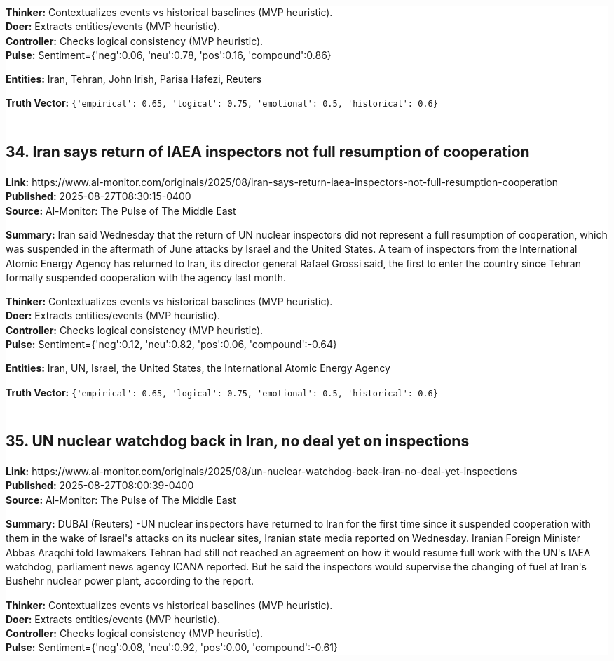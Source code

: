 **Thinker:** Contextualizes events vs historical baselines (MVP heuristic).  
**Doer:** Extracts entities/events (MVP heuristic).  
**Controller:** Checks logical consistency (MVP heuristic).  
**Pulse:** Sentiment={'neg':0.06, 'neu':0.78, 'pos':0.16, 'compound':0.86}

**Entities:** Iran, Tehran, John Irish, Parisa Hafezi, Reuters

**Truth Vector:** `{'empirical': 0.65, 'logical': 0.75, 'emotional': 0.5, 'historical': 0.6}`

---

## 34. Iran says return of IAEA inspectors not full resumption of cooperation
**Link:** https://www.al-monitor.com/originals/2025/08/iran-says-return-iaea-inspectors-not-full-resumption-cooperation  
**Published:** 2025-08-27T08:30:15-0400  
**Source:** Al-Monitor: The Pulse of The Middle East

**Summary:** Iran said Wednesday that the return of UN nuclear inspectors did not represent a full resumption of cooperation, which was suspended in the aftermath of June attacks by Israel and the United States. A team of inspectors from the International Atomic Energy Agency has returned to Iran, its director general Rafael Grossi said, the first to enter the country since Tehran formally suspended cooperation with the agency last month.

**Thinker:** Contextualizes events vs historical baselines (MVP heuristic).  
**Doer:** Extracts entities/events (MVP heuristic).  
**Controller:** Checks logical consistency (MVP heuristic).  
**Pulse:** Sentiment={'neg':0.12, 'neu':0.82, 'pos':0.06, 'compound':-0.64}

**Entities:** Iran, UN, Israel, the United States, the International Atomic Energy Agency

**Truth Vector:** `{'empirical': 0.65, 'logical': 0.75, 'emotional': 0.5, 'historical': 0.6}`

---

## 35. UN nuclear watchdog back in Iran, no deal yet on inspections
**Link:** https://www.al-monitor.com/originals/2025/08/un-nuclear-watchdog-back-iran-no-deal-yet-inspections  
**Published:** 2025-08-27T08:00:39-0400  
**Source:** Al-Monitor: The Pulse of The Middle East

**Summary:** DUBAI (Reuters) -UN nuclear inspectors have returned to Iran for the first time since it suspended cooperation with them in the wake of Israel's attacks on its nuclear sites, Iranian state media reported on Wednesday. Iranian Foreign Minister Abbas Araqchi told lawmakers Tehran had still not reached an agreement on how it would resume full work with the UN's IAEA watchdog, parliament news agency ICANA reported. But he said the inspectors would supervise the changing of fuel at Iran's Bushehr nuclear power plant, according to the report.

**Thinker:** Contextualizes events vs historical baselines (MVP heuristic).  
**Doer:** Extracts entities/events (MVP heuristic).  
**Controller:** Checks logical consistency (MVP heuristic).  
**Pulse:** Sentiment={'neg':0.08, 'neu':0.92, 'pos':0.00, 'compound':-0.61}
